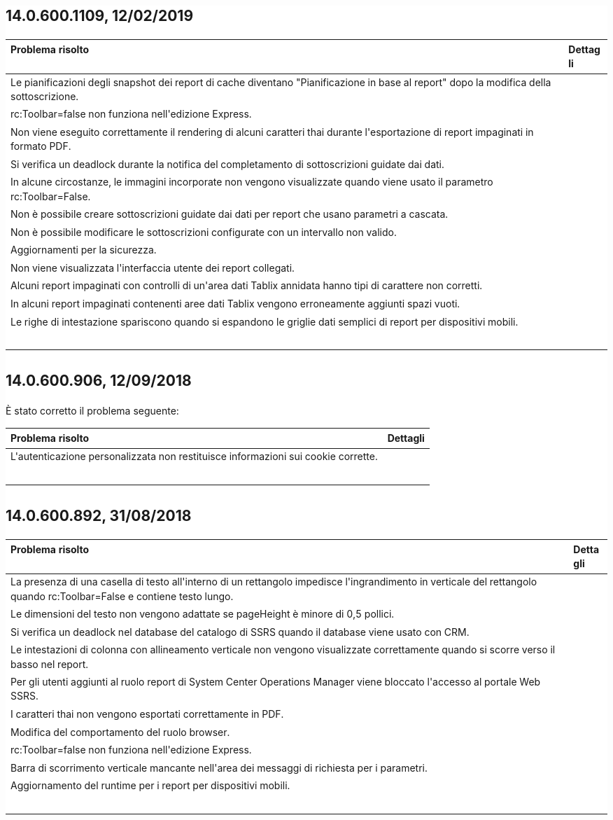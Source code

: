 ## <a name="1406001109-20190212"></a>14.0.600.1109, 12/02/2019

| Problema risolto | Dettagli |
| :---------- | :------ |
| Le pianificazioni degli snapshot dei report di cache diventano "Pianificazione in base al report" dopo la modifica della sottoscrizione. | &nbsp; |
| rc:Toolbar=false non funziona nell'edizione Express. | &nbsp; |
| Non viene eseguito correttamente il rendering di alcuni caratteri thai durante l'esportazione di report impaginati in formato PDF. | &nbsp; |
| Si verifica un deadlock durante la notifica del completamento di sottoscrizioni guidate dai dati. | &nbsp; |
| In alcune circostanze, le immagini incorporate non vengono visualizzate quando viene usato il parametro rc:Toolbar=False. | &nbsp; |
| Non è possibile creare sottoscrizioni guidate dai dati per report che usano parametri a cascata. | &nbsp; |
| Non è possibile modificare le sottoscrizioni configurate con un intervallo non valido. | &nbsp; |
| Aggiornamenti per la sicurezza. | &nbsp; |
| Non viene visualizzata l'interfaccia utente dei report collegati. | &nbsp; |
| Alcuni report impaginati con controlli di un'area dati Tablix annidata hanno tipi di carattere non corretti. | &nbsp; |
| In alcuni report impaginati contenenti aree dati Tablix vengono erroneamente aggiunti spazi vuoti. | &nbsp; |
| Le righe di intestazione spariscono quando si espandono le griglie dati semplici di report per dispositivi mobili. | &nbsp; |
| &nbsp; | &nbsp; |

## <a name="140600906-20180912"></a>14.0.600.906, 12/09/2018

È stato corretto il problema seguente:

| Problema risolto | Dettagli |
| :---------- | :------ |
| L'autenticazione personalizzata non restituisce informazioni sui cookie corrette. | &nbsp; |
| &nbsp; | &nbsp; |

## <a name="140600892-20180831"></a>14.0.600.892, 31/08/2018

| Problema risolto | Dettagli |
| :---------- | :------ |
| La presenza di una casella di testo all'interno di un rettangolo impedisce l'ingrandimento in verticale del rettangolo quando rc:Toolbar=False e contiene testo lungo. | &nbsp; |
| Le dimensioni del testo non vengono adattate se pageHeight è minore di 0,5 pollici. | &nbsp; |
| Si verifica un deadlock nel database del catalogo di SSRS quando il database viene usato con CRM. | &nbsp; |
| Le intestazioni di colonna con allineamento verticale non vengono visualizzate correttamente quando si scorre verso il basso nel report. | &nbsp; |
| Per gli utenti aggiunti al ruolo report di System Center Operations Manager viene bloccato l'accesso al portale Web SSRS. | &nbsp; |
| I caratteri thai non vengono esportati correttamente in PDF. | &nbsp; |
| Modifica del comportamento del ruolo browser. | &nbsp; |
| rc:Toolbar=false non funziona nell'edizione Express. | &nbsp; |
| Barra di scorrimento verticale mancante nell'area dei messaggi di richiesta per i parametri. | &nbsp; |
| Aggiornamento del runtime per i report per dispositivi mobili. | &nbsp; |
| &nbsp; | &nbsp; |